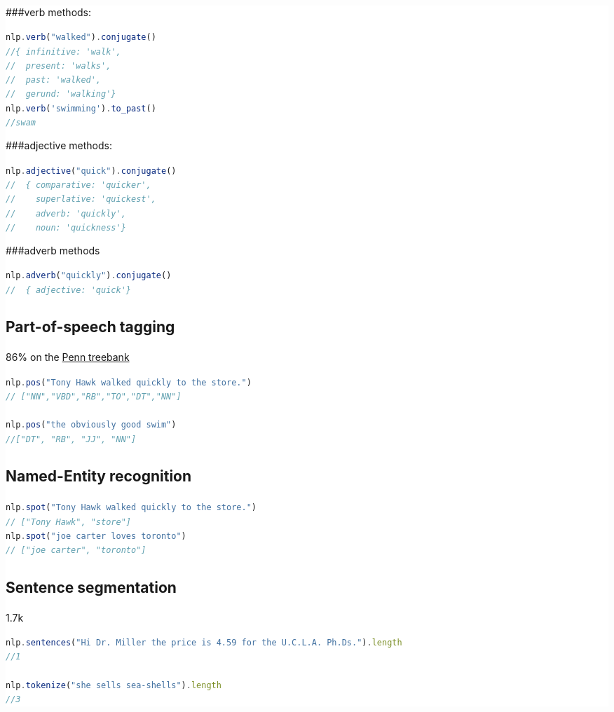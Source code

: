 
###verb methods:
```javascript
nlp.verb("walked").conjugate()
//{ infinitive: 'walk',
//  present: 'walks',
//  past: 'walked',
//  gerund: 'walking'}
nlp.verb('swimming').to_past()
//swam
```
###adjective methods:
```javascript
nlp.adjective("quick").conjugate()
//  { comparative: 'quicker',
//    superlative: 'quickest',
//    adverb: 'quickly',
//    noun: 'quickness'}
```
###adverb methods
```javascript
nlp.adverb("quickly").conjugate()
//  { adjective: 'quick'}
```



## Part-of-speech tagging
86% on the [Penn treebank](http://www.cis.upenn.edu/~treebank/)
```javascript
nlp.pos("Tony Hawk walked quickly to the store.")
// ["NN","VBD","RB","TO","DT","NN"]

nlp.pos("the obviously good swim")
//["DT", "RB", "JJ", "NN"]
```

## Named-Entity recognition
```javascript
nlp.spot("Tony Hawk walked quickly to the store.")
// ["Tony Hawk", "store"]
nlp.spot("joe carter loves toronto")
// ["joe carter", "toronto"]
```

## Sentence segmentation
1.7k
```javascript
nlp.sentences("Hi Dr. Miller the price is 4.59 for the U.C.L.A. Ph.Ds.").length
//1

nlp.tokenize("she sells sea-shells").length
//3
```
